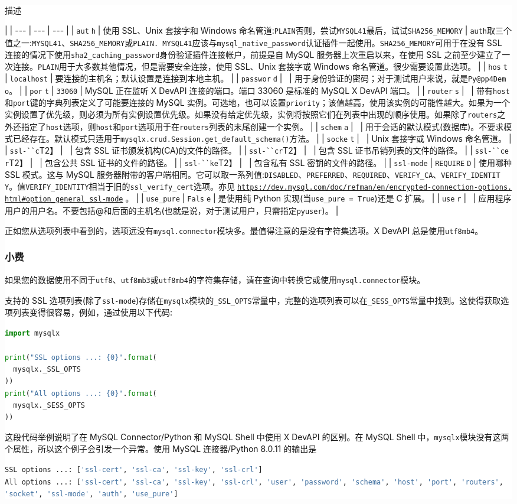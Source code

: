 描述

 |
| --- | --- | --- |
| `aut` `h` | 使用 SSL、Unix 套接字和 Windows 命名管道:`PLAIN`否则，尝试`MYSQL41`最后，试试`SHA256_MEMORY` | `auth`取三个值之一:`MYSQL41`、`SHA256_MEMORY`或`PLAIN. MYSQL41`应该与`mysql_native_password`认证插件一起使用。`SHA256_MEMORY`可用于在没有 SSL 连接的情况下使用`sha2_caching_password`身份验证插件连接帐户，前提是自 MySQL 服务器上次重启以来，在使用 SSL 之前至少建立了一次连接。`PLAIN`用于大多数其他情况，但是需要安全连接，使用 SSL、Unix 套接字或 Windows 命名管道。很少需要设置此选项。 |
| `hos` `t` | `localhost` | 要连接的主机名；默认设置是连接到本地主机。 |
| `passwor` `d` |   | 用于身份验证的密码；对于测试用户来说，就是`Py@pp4Demo`。 |
| `por` `t` | `33060` | MySQL 正在监听 X DevAPI 连接的端口。端口 33060 是标准的 MySQL X DevAPI 端口。 |
| `router` `s` |   | 带有`host`和`port`键的字典列表定义了可能要连接的 MySQL 实例。可选地，也可以设置`priority`；该值越高，使用该实例的可能性越大。如果为一个实例设置了优先级，则必须为所有实例设置优先级。如果没有给定优先级，实例将按照它们在列表中出现的顺序使用。如果除了`routers`之外还指定了`host`选项，则`host`和`port`选项用于在`routers`列表的末尾创建一个实例。 |
| `schem` `a` |   | 用于会话的默认模式(数据库)。不要求模式已经存在。默认模式只适用于`mysqlx.crud.Session.get_default_schema()`方法。 |
| `socke` `t` |   | Unix 套接字或 Windows 命名管道。 |
| `ssl-``c`T2】 |   | 包含 SSL 证书颁发机构(CA)的文件的路径。 |
| `ssl-``cr`T2】 |   | 包含 SSL 证书吊销列表的文件的路径。 |
| `ssl-``cer`T2】 |   | 包含公共 SSL 证书的文件的路径。 |
| `ssl-``ke`T2】 |   | 包含私有 SSL 密钥的文件的路径。 |
| `ssl-mode` | `REQUIRE` `D` | 使用哪种 SSL 模式。这与 MySQL 服务器附带的客户端相同。它可以取一系列值:`DISABLED`、`PREFERRED`、`REQUIRED`、`VERIFY_CA`、`VERIFY_IDENTITY`。值`VERIFY_IDENTITY`相当于旧的`ssl_verify_cert`选项。亦见 [`https://dev.mysql.com/doc/refman/en/encrypted-connection-options.html#option_general_ssl-mode`](https://dev.mysql.com/doc/refman/en/encrypted-connection-options.html#option_general_ssl-mode) 。 |
| `use_pure` | `Fals` `e` | 是使用纯 Python 实现(当`use_pure = True`)还是 C 扩展。 |
| `use` `r` |   | 应用程序用户的用户名。不要包括@和后面的主机名(也就是说，对于测试用户，只需指定`pyuser`)。 |

正如您从选项列表中看到的，选项远没有`mysql.connector`模块多。最值得注意的是没有字符集选项。X DevAPI 总是使用`utf8mb4`。

### 小费

如果您的数据使用不同于`utf8`、`utf8mb3`或`utf8mb4`的字符集存储，请在查询中转换它或使用`mysql.connector`模块。

支持的 SSL 选项列表(除了`ssl-mode`)存储在`mysqlx`模块的`_SSL_OPTS`常量中，完整的选项列表可以在`_SESS_OPTS`常量中找到。这使得获取选项列表变得很容易，例如，通过使用以下代码:

```py
import mysqlx

print("SSL options ...: {0}".format(
  mysqlx._SSL_OPTS
))
print("All options ...: {0}".format(
  mysqlx._SESS_OPTS
))

```

这段代码举例说明了在 MySQL Connector/Python 和 MySQL Shell 中使用 X DevAPI 的区别。在 MySQL Shell 中，`mysqlx`模块没有这两个属性，所以这个例子会引发一个异常。使用 MySQL 连接器/Python 8.0.11 的输出是

```py
SSL options ...: ['ssl-cert', 'ssl-ca', 'ssl-key', 'ssl-crl']
All options ...: ['ssl-cert', 'ssl-ca', 'ssl-key', 'ssl-crl', 'user', 'password', 'schema', 'host', 'port', 'routers', 'socket', 'ssl-mode', 'auth', 'use_pure']

```
